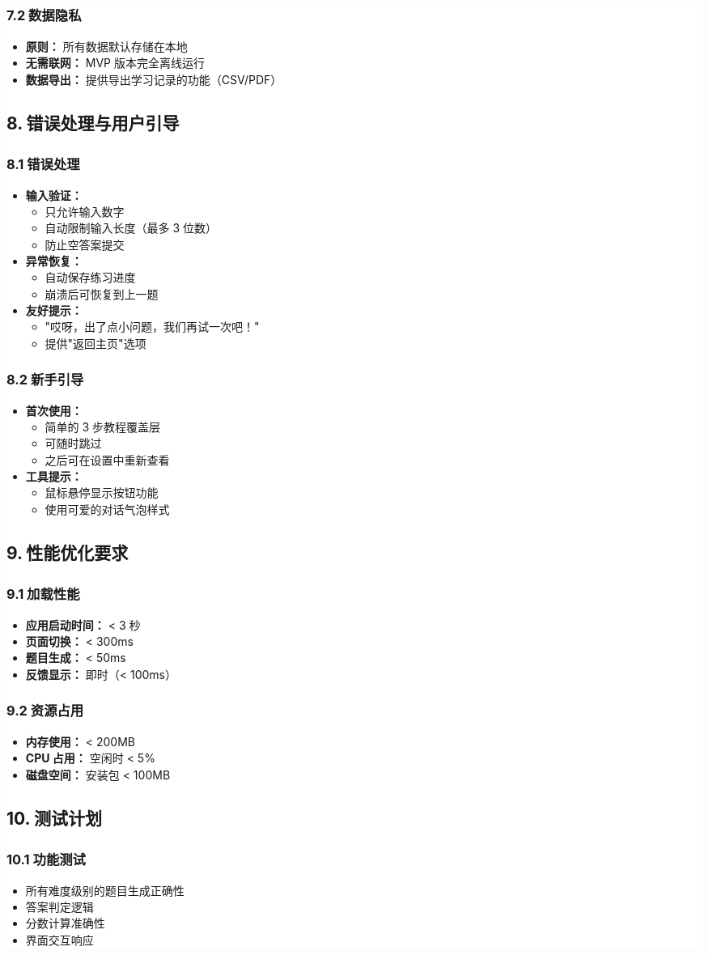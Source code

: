 ### 7.2 数据隐私
- **原则：** 所有数据默认存储在本地
- **无需联网：** MVP 版本完全离线运行
- **数据导出：** 提供导出学习记录的功能（CSV/PDF）

## 8. 错误处理与用户引导

### 8.1 错误处理
- **输入验证：** 
  - 只允许输入数字
  - 自动限制输入长度（最多 3 位数）
  - 防止空答案提交
- **异常恢复：**
  - 自动保存练习进度
  - 崩溃后可恢复到上一题
- **友好提示：**
  - "哎呀，出了点小问题，我们再试一次吧！"
  - 提供"返回主页"选项

### 8.2 新手引导
- **首次使用：** 
  - 简单的 3 步教程覆盖层
  - 可随时跳过
  - 之后可在设置中重新查看
- **工具提示：**
  - 鼠标悬停显示按钮功能
  - 使用可爱的对话气泡样式

## 9. 性能优化要求

### 9.1 加载性能
- **应用启动时间：** < 3 秒
- **页面切换：** < 300ms
- **题目生成：** < 50ms
- **反馈显示：** 即时（< 100ms）

### 9.2 资源占用
- **内存使用：** < 200MB
- **CPU 占用：** 空闲时 < 5%
- **磁盘空间：** 安装包 < 100MB

## 10. 测试计划

### 10.1 功能测试
- 所有难度级别的题目生成正确性
- 答案判定逻辑
- 分数计算准确性
- 界面交互响应
